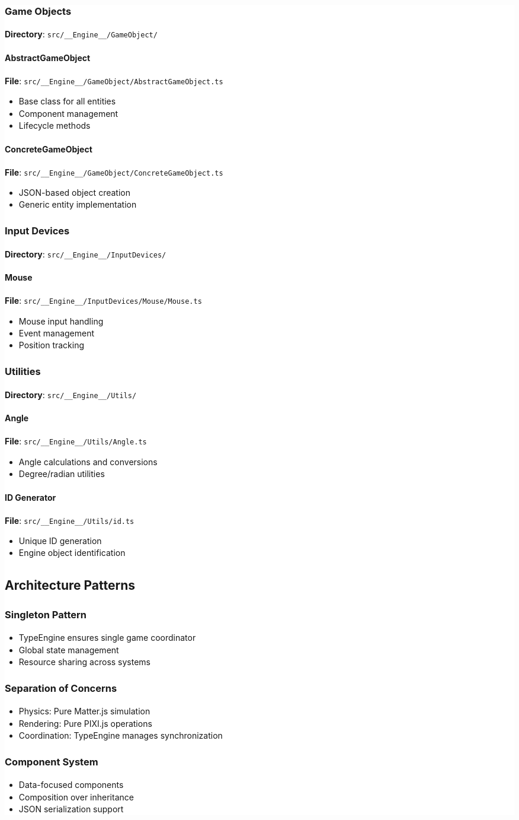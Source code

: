 ### Game Objects
**Directory**: `src/__Engine__/GameObject/`

#### AbstractGameObject
**File**: `src/__Engine__/GameObject/AbstractGameObject.ts`
- Base class for all entities
- Component management
- Lifecycle methods

#### ConcreteGameObject
**File**: `src/__Engine__/GameObject/ConcreteGameObject.ts`
- JSON-based object creation
- Generic entity implementation

### Input Devices
**Directory**: `src/__Engine__/InputDevices/`

#### Mouse
**File**: `src/__Engine__/InputDevices/Mouse/Mouse.ts`
- Mouse input handling
- Event management
- Position tracking

### Utilities
**Directory**: `src/__Engine__/Utils/`

#### Angle
**File**: `src/__Engine__/Utils/Angle.ts`
- Angle calculations and conversions
- Degree/radian utilities

#### ID Generator
**File**: `src/__Engine__/Utils/id.ts`
- Unique ID generation
- Engine object identification

## Architecture Patterns

### Singleton Pattern
- TypeEngine ensures single game coordinator
- Global state management
- Resource sharing across systems

### Separation of Concerns
- Physics: Pure Matter.js simulation
- Rendering: Pure PIXI.js operations
- Coordination: TypeEngine manages synchronization

### Component System
- Data-focused components
- Composition over inheritance
- JSON serialization support
